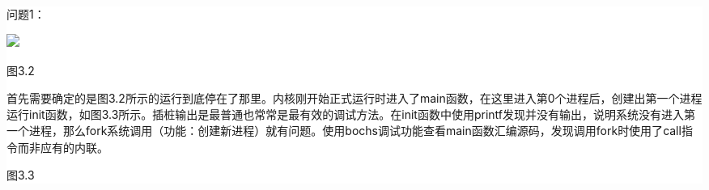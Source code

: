<p class="MsoNormal" nodeIndex="182"><span nodeIndex="2418"><span nodeIndex="2419"><span nodeIndex="2420">问题</span></span></span><span nodeIndex="2421"><span nodeIndex="2422"><span lang="EN-US" nodeIndex="2423">1</span></span></span><span nodeIndex="2424"><span nodeIndex="2425"><span nodeIndex="2426">：</span></span></span></p>

<div id="RIL_IMG_18" class="RIL_IMG"><img src="/media/posts_images/2015-11-10-1099320994/18"/></div>
<p class="MsoNormal" nodeIndex="185"><span nodeIndex="2430"><span nodeIndex="2431"><span nodeIndex="2432">图</span></span></span><span nodeIndex="2433"><span nodeIndex="2434"><span lang="EN-US" nodeIndex="2435">3.2</span></span></span></p>

<p class="MsoNormal" nodeIndex="187"><span nodeIndex="2436"><span nodeIndex="2437"><span nodeIndex="2438">首先需要确定的是图</span></span></span><span nodeIndex="2439"><span nodeIndex="2440"><span lang="EN-US" nodeIndex="2441">3.2</span></span></span><span nodeIndex="485"><span><span>所示的运行到底停在了那里。内核刚开始正式运行时进入了</span></span></span><span nodeIndex="2442"><span nodeIndex="2443"><span lang="EN-US" nodeIndex="2444">main</span></span></span><span nodeIndex="2445"><span nodeIndex="2446"><span nodeIndex="2447">函数，在这里进入第</span></span></span><span nodeIndex="2448"><span nodeIndex="2449"><span lang="EN-US" nodeIndex="2450">0</span></span></span><span nodeIndex="2451"><span nodeIndex="2452"><span nodeIndex="2453">个进程后，创建出第一个进程运行</span></span></span><span nodeIndex="2454"><span nodeIndex="2455"><span lang="EN-US" nodeIndex="2456">init</span></span></span><span nodeIndex="2457"><span nodeIndex="2458"><span nodeIndex="2459">函数，如图</span></span></span><span nodeIndex="2460"><span nodeIndex="2461"><span lang="EN-US" nodeIndex="2462">3.3</span></span></span><span nodeIndex="2463"><span nodeIndex="2464"><span nodeIndex="2465">所示。插桩输出是最普通也常常是最有效的调试方法。在</span></span></span><span nodeIndex="2466"><span nodeIndex="2467"><span lang="EN-US" nodeIndex="2468">init</span></span></span><span nodeIndex="2469"><span nodeIndex="2470"><span nodeIndex="2471">函数中使用</span></span></span><span nodeIndex="2472"><span nodeIndex="2473"><span lang="EN-US" nodeIndex="2474">printf</span></span></span><span nodeIndex="2475"><span nodeIndex="2476"><span nodeIndex="2477">发现并没有输出，说明系统没有进入第一个进程，那么</span></span></span><span nodeIndex="2478"><span nodeIndex="2479"><span lang="EN-US" nodeIndex="2480">fork</span></span></span><span nodeIndex="2481"><span nodeIndex="2482"><span nodeIndex="2483">系统调用（功能：创建新进程）就有问题。使用</span></span></span><span nodeIndex="2484"><span nodeIndex="2485"><span lang="EN-US" nodeIndex="2486">bochs</span></span></span><span nodeIndex="2487"><span nodeIndex="2488"><span nodeIndex="2489">调试功能查看</span></span></span><span nodeIndex="2490"><span nodeIndex="2491"><span lang="EN-US" nodeIndex="2492">main</span></span></span><span nodeIndex="2493"><span nodeIndex="2494"><span nodeIndex="2495">函数汇编源码，发现调用</span></span></span><span nodeIndex="2496"><span nodeIndex="2497"><span lang="EN-US" nodeIndex="2498">fork</span></span></span><span nodeIndex="2499"><span nodeIndex="2500"><span nodeIndex="2501">时使用了</span></span></span><span nodeIndex="2502"><span nodeIndex="2503"><span lang="EN-US" nodeIndex="2504">call</span></span></span><span nodeIndex="2505"><span nodeIndex="2506"><span nodeIndex="2507">指令而非应有的内联。</span></span></span></p>


<p class="MsoNormal" nodeIndex="190"><span nodeIndex="2513"><span nodeIndex="2514"><span nodeIndex="2515">图</span></span></span><span nodeIndex="2516"><span nodeIndex="2517"><span lang="EN-US" nodeIndex="2518">3.3</span></span></span></p>

